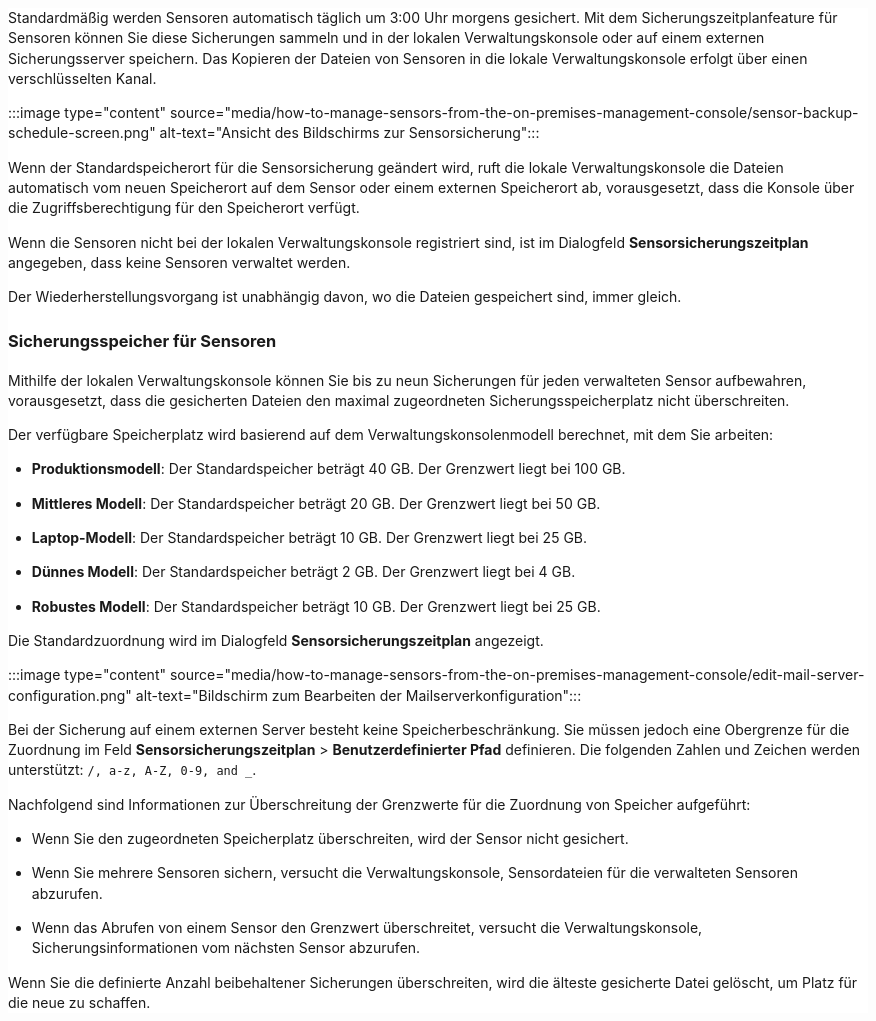 Standardmäßig werden Sensoren automatisch täglich um 3:00 Uhr morgens gesichert. Mit dem Sicherungszeitplanfeature für Sensoren können Sie diese Sicherungen sammeln und in der lokalen Verwaltungskonsole oder auf einem externen Sicherungsserver speichern. Das Kopieren der Dateien von Sensoren in die lokale Verwaltungskonsole erfolgt über einen verschlüsselten Kanal.

:::image type="content" source="media/how-to-manage-sensors-from-the-on-premises-management-console/sensor-backup-schedule-screen.png" alt-text="Ansicht des Bildschirms zur Sensorsicherung":::

Wenn der Standardspeicherort für die Sensorsicherung geändert wird, ruft die lokale Verwaltungskonsole die Dateien automatisch vom neuen Speicherort auf dem Sensor oder einem externen Speicherort ab, vorausgesetzt, dass die Konsole über die Zugriffsberechtigung für den Speicherort verfügt. 

Wenn die Sensoren nicht bei der lokalen Verwaltungskonsole registriert sind, ist im Dialogfeld **Sensorsicherungszeitplan** angegeben, dass keine Sensoren verwaltet werden.  

Der Wiederherstellungsvorgang ist unabhängig davon, wo die Dateien gespeichert sind, immer gleich.

### <a name="backup-storage-for-sensors"></a>Sicherungsspeicher für Sensoren

Mithilfe der lokalen Verwaltungskonsole können Sie bis zu neun Sicherungen für jeden verwalteten Sensor aufbewahren, vorausgesetzt, dass die gesicherten Dateien den maximal zugeordneten Sicherungsspeicherplatz nicht überschreiten. 

Der verfügbare Speicherplatz wird basierend auf dem Verwaltungskonsolenmodell berechnet, mit dem Sie arbeiten: 

- **Produktionsmodell**: Der Standardspeicher beträgt 40 GB. Der Grenzwert liegt bei 100 GB. 

- **Mittleres Modell**: Der Standardspeicher beträgt 20 GB. Der Grenzwert liegt bei 50 GB. 

- **Laptop-Modell**: Der Standardspeicher beträgt 10 GB. Der Grenzwert liegt bei 25 GB. 

- **Dünnes Modell**: Der Standardspeicher beträgt 2 GB. Der Grenzwert liegt bei 4 GB. 

- **Robustes Modell**: Der Standardspeicher beträgt 10 GB. Der Grenzwert liegt bei 25 GB. 

Die Standardzuordnung wird im Dialogfeld **Sensorsicherungszeitplan** angezeigt. 

:::image type="content" source="media/how-to-manage-sensors-from-the-on-premises-management-console/edit-mail-server-configuration.png" alt-text="Bildschirm zum Bearbeiten der Mailserverkonfiguration":::

Bei der Sicherung auf einem externen Server besteht keine Speicherbeschränkung. Sie müssen jedoch eine Obergrenze für die Zuordnung im Feld **Sensorsicherungszeitplan** > **Benutzerdefinierter Pfad** definieren. Die folgenden Zahlen und Zeichen werden unterstützt: `/, a-z, A-Z, 0-9, and _`. 

Nachfolgend sind Informationen zur Überschreitung der Grenzwerte für die Zuordnung von Speicher aufgeführt:

- Wenn Sie den zugeordneten Speicherplatz überschreiten, wird der Sensor nicht gesichert. 

- Wenn Sie mehrere Sensoren sichern, versucht die Verwaltungskonsole, Sensordateien für die verwalteten Sensoren abzurufen.  

- Wenn das Abrufen von einem Sensor den Grenzwert überschreitet, versucht die Verwaltungskonsole, Sicherungsinformationen vom nächsten Sensor abzurufen. 

Wenn Sie die definierte Anzahl beibehaltener Sicherungen überschreiten, wird die älteste gesicherte Datei gelöscht, um Platz für die neue zu schaffen.
